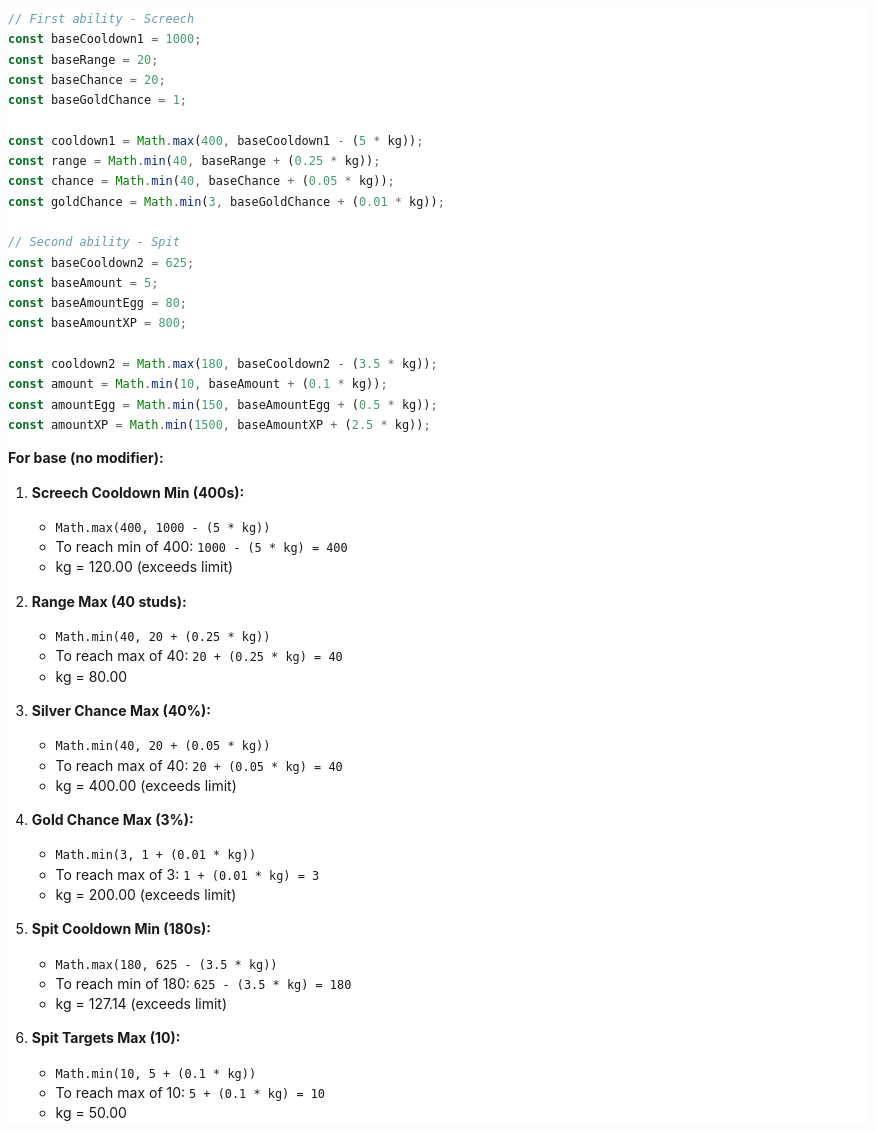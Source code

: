 ```javascript
// First ability - Screech
const baseCooldown1 = 1000;
const baseRange = 20;
const baseChance = 20;
const baseGoldChance = 1;

const cooldown1 = Math.max(400, baseCooldown1 - (5 * kg));
const range = Math.min(40, baseRange + (0.25 * kg));
const chance = Math.min(40, baseChance + (0.05 * kg));
const goldChance = Math.min(3, baseGoldChance + (0.01 * kg));

// Second ability - Spit
const baseCooldown2 = 625;
const baseAmount = 5;
const baseAmountEgg = 80;
const baseAmountXP = 800;

const cooldown2 = Math.max(180, baseCooldown2 - (3.5 * kg));
const amount = Math.min(10, baseAmount + (0.1 * kg));
const amountEgg = Math.min(150, baseAmountEgg + (0.5 * kg));
const amountXP = Math.min(1500, baseAmountXP + (2.5 * kg));
```

**For base (no modifier):**

1. **Screech Cooldown Min (400s):**
   - `Math.max(400, 1000 - (5 * kg))`
   - To reach min of 400: `1000 - (5 * kg) = 400`
   - kg = 120.00 (exceeds limit)

2. **Range Max (40 studs):**
   - `Math.min(40, 20 + (0.25 * kg))`
   - To reach max of 40: `20 + (0.25 * kg) = 40`
   - kg = 80.00

3. **Silver Chance Max (40%):**
   - `Math.min(40, 20 + (0.05 * kg))`
   - To reach max of 40: `20 + (0.05 * kg) = 40`
   - kg = 400.00 (exceeds limit)

4. **Gold Chance Max (3%):**
   - `Math.min(3, 1 + (0.01 * kg))`
   - To reach max of 3: `1 + (0.01 * kg) = 3`
   - kg = 200.00 (exceeds limit)

5. **Spit Cooldown Min (180s):**
   - `Math.max(180, 625 - (3.5 * kg))`
   - To reach min of 180: `625 - (3.5 * kg) = 180`
   - kg = 127.14 (exceeds limit)

6. **Spit Targets Max (10):**
   - `Math.min(10, 5 + (0.1 * kg))`
   - To reach max of 10: `5 + (0.1 * kg) = 10`
   - kg = 50.00

